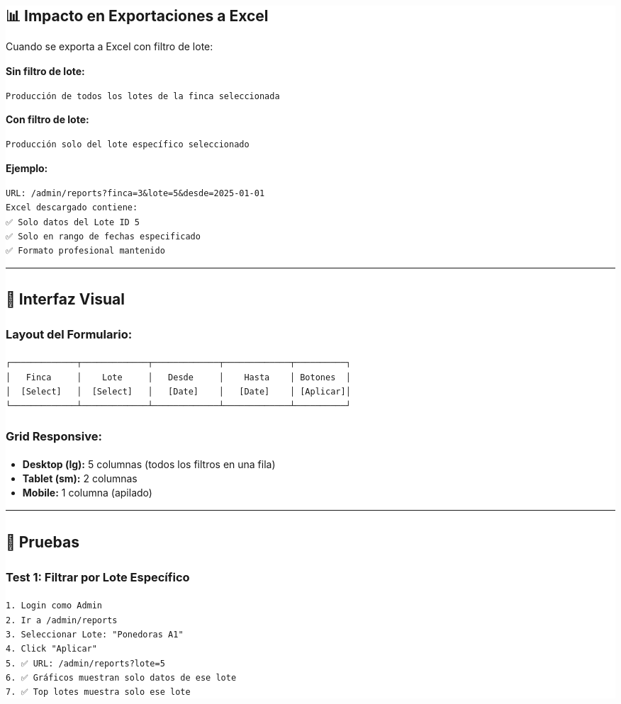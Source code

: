 
## 📊 Impacto en Exportaciones a Excel

Cuando se exporta a Excel con filtro de lote:

**Sin filtro de lote:**
```
Producción de todos los lotes de la finca seleccionada
```

**Con filtro de lote:**
```
Producción solo del lote específico seleccionado
```

**Ejemplo:**
```
URL: /admin/reports?finca=3&lote=5&desde=2025-01-01
Excel descargado contiene:
✅ Solo datos del Lote ID 5
✅ Solo en rango de fechas especificado
✅ Formato profesional mantenido
```

---

## 🎨 Interfaz Visual

### **Layout del Formulario:**
```
┌─────────────┬─────────────┬─────────────┬─────────────┬──────────┐
│   Finca     │    Lote     │   Desde     │    Hasta    │ Botones  │
│  [Select]   │  [Select]   │   [Date]    │   [Date]    │ [Aplicar]│
└─────────────┴─────────────┴─────────────┴─────────────┴──────────┘
```

### **Grid Responsive:**
- **Desktop (lg):** 5 columnas (todos los filtros en una fila)
- **Tablet (sm):** 2 columnas
- **Mobile:** 1 columna (apilado)

---

## 🧪 Pruebas

### Test 1: Filtrar por Lote Específico
```
1. Login como Admin
2. Ir a /admin/reports
3. Seleccionar Lote: "Ponedoras A1"
4. Click "Aplicar"
5. ✅ URL: /admin/reports?lote=5
6. ✅ Gráficos muestran solo datos de ese lote
7. ✅ Top lotes muestra solo ese lote
```
